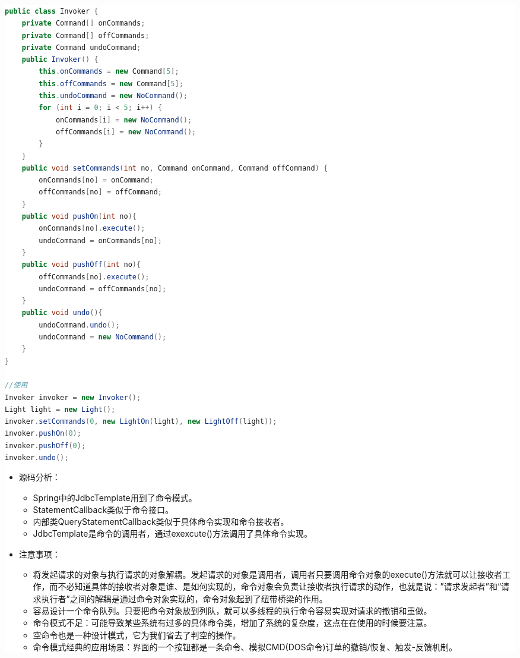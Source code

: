   ```java
  public class Invoker {
      private Command[] onCommands;
      private Command[] offCommands;
      private Command undoCommand;
      public Invoker() {
          this.onCommands = new Command[5];
          this.offCommands = new Command[5];
          this.undoCommand = new NoCommand();
          for (int i = 0; i < 5; i++) {
              onCommands[i] = new NoCommand();
              offCommands[i] = new NoCommand();
          }
      }
      public void setCommands(int no, Command onCommand, Command offCommand) {
          onCommands[no] = onCommand;
          offCommands[no] = offCommand;
      }
      public void pushOn(int no){
          onCommands[no].execute();
          undoCommand = onCommands[no];
      }
      public void pushOff(int no){
          offCommands[no].execute();
          undoCommand = offCommands[no];
      }
      public void undo(){
          undoCommand.undo();
          undoCommand = new NoCommand();
      }
  }
  
  //使用
  Invoker invoker = new Invoker();
  Light light = new Light();
  invoker.setCommands(0, new LightOn(light), new LightOff(light));
  invoker.pushOn(0);
  invoker.pushOff(0);
  invoker.undo();
  ```

- 源码分析：

  - Spring中的JdbcTemplate用到了命令模式。
  - StatementCallback类似于命令接口。
  - 内部类QueryStatementCallback类似于具体命令实现和命令接收者。
  - JdbcTemplate是命令的调用者，通过exexcute()方法调用了具体命令实现。

- 注意事项：
  - 将发起请求的对象与执行请求的对象解耦。发起请求的对象是调用者，调用者只要调用命令对象的execute()方法就可以让接收者工作，而不必知道具体的接收者对象是谁、是如何实现的，命令对象会负责让接收者执行请求的动作，也就是说：”请求发起者”和“请求执行者”之间的解耦是通过命令对象实现的，命令对象起到了纽带桥梁的作用。
  - 容易设计一个命令队列。只要把命令对象放到列队，就可以多线程的执行命令容易实现对请求的撤销和重做。
  - 命令模式不足：可能导致某些系统有过多的具体命令类，增加了系统的复杂度，这点在在使用的时候要注意。
  - 空命令也是一种设计模式，它为我们省去了判空的操作。
  - 命令模式经典的应用场景：界面的一个按钮都是一条命令、模拟CMD(DOS命令)订单的撤销/恢复、触发-反馈机制。
